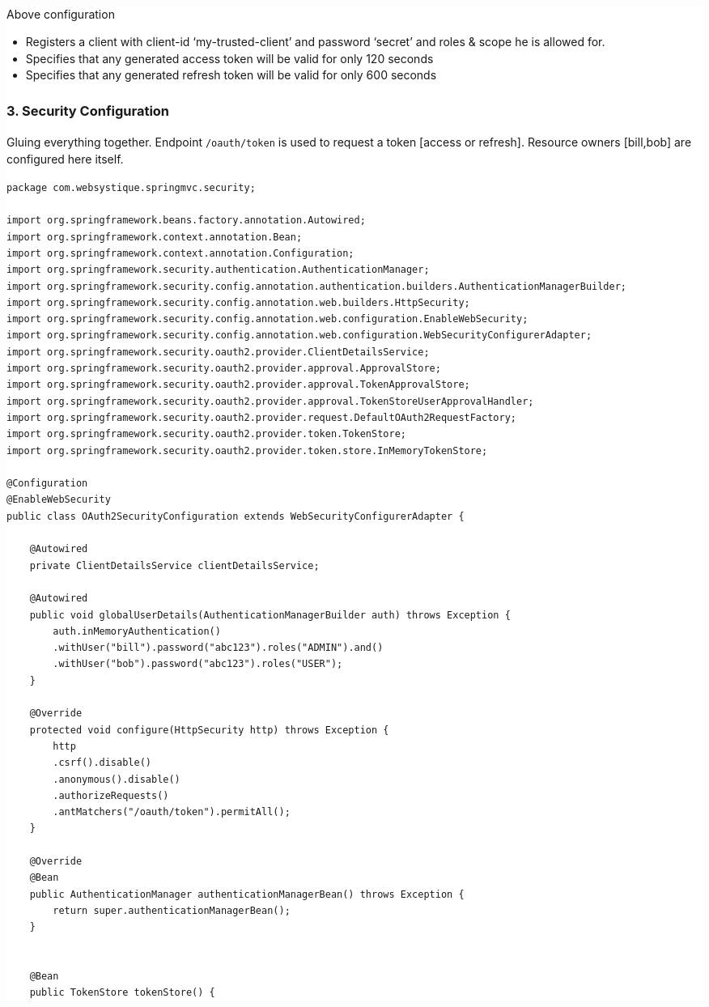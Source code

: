 Above configuration

- Registers a client with client-id ‘my-trusted-client’ and password ‘secret’ and roles & scope he is allowed for.
- Specifies that any generated access token will be valid for only 120 seconds
- Specifies that any generated refresh token will be valid for only 600 seconds

### 3. Security Configuration

Gluing everything together. Endpoint `/oauth/token` is used to request a token [access or refresh]. Resource owners [bill,bob] are configured here itself.

```
package com.websystique.springmvc.security;

import org.springframework.beans.factory.annotation.Autowired;
import org.springframework.context.annotation.Bean;
import org.springframework.context.annotation.Configuration;
import org.springframework.security.authentication.AuthenticationManager;
import org.springframework.security.config.annotation.authentication.builders.AuthenticationManagerBuilder;
import org.springframework.security.config.annotation.web.builders.HttpSecurity;
import org.springframework.security.config.annotation.web.configuration.EnableWebSecurity;
import org.springframework.security.config.annotation.web.configuration.WebSecurityConfigurerAdapter;
import org.springframework.security.oauth2.provider.ClientDetailsService;
import org.springframework.security.oauth2.provider.approval.ApprovalStore;
import org.springframework.security.oauth2.provider.approval.TokenApprovalStore;
import org.springframework.security.oauth2.provider.approval.TokenStoreUserApprovalHandler;
import org.springframework.security.oauth2.provider.request.DefaultOAuth2RequestFactory;
import org.springframework.security.oauth2.provider.token.TokenStore;
import org.springframework.security.oauth2.provider.token.store.InMemoryTokenStore;

@Configuration
@EnableWebSecurity
public class OAuth2SecurityConfiguration extends WebSecurityConfigurerAdapter {

	@Autowired
	private ClientDetailsService clientDetailsService;
	
	@Autowired
    public void globalUserDetails(AuthenticationManagerBuilder auth) throws Exception {
        auth.inMemoryAuthentication()
        .withUser("bill").password("abc123").roles("ADMIN").and()
        .withUser("bob").password("abc123").roles("USER");
    }

    @Override
    protected void configure(HttpSecurity http) throws Exception {
		http
		.csrf().disable()
		.anonymous().disable()
	  	.authorizeRequests()
	  	.antMatchers("/oauth/token").permitAll();
    }

    @Override
    @Bean
    public AuthenticationManager authenticationManagerBean() throws Exception {
        return super.authenticationManagerBean();
    }


	@Bean
	public TokenStore tokenStore() {
```